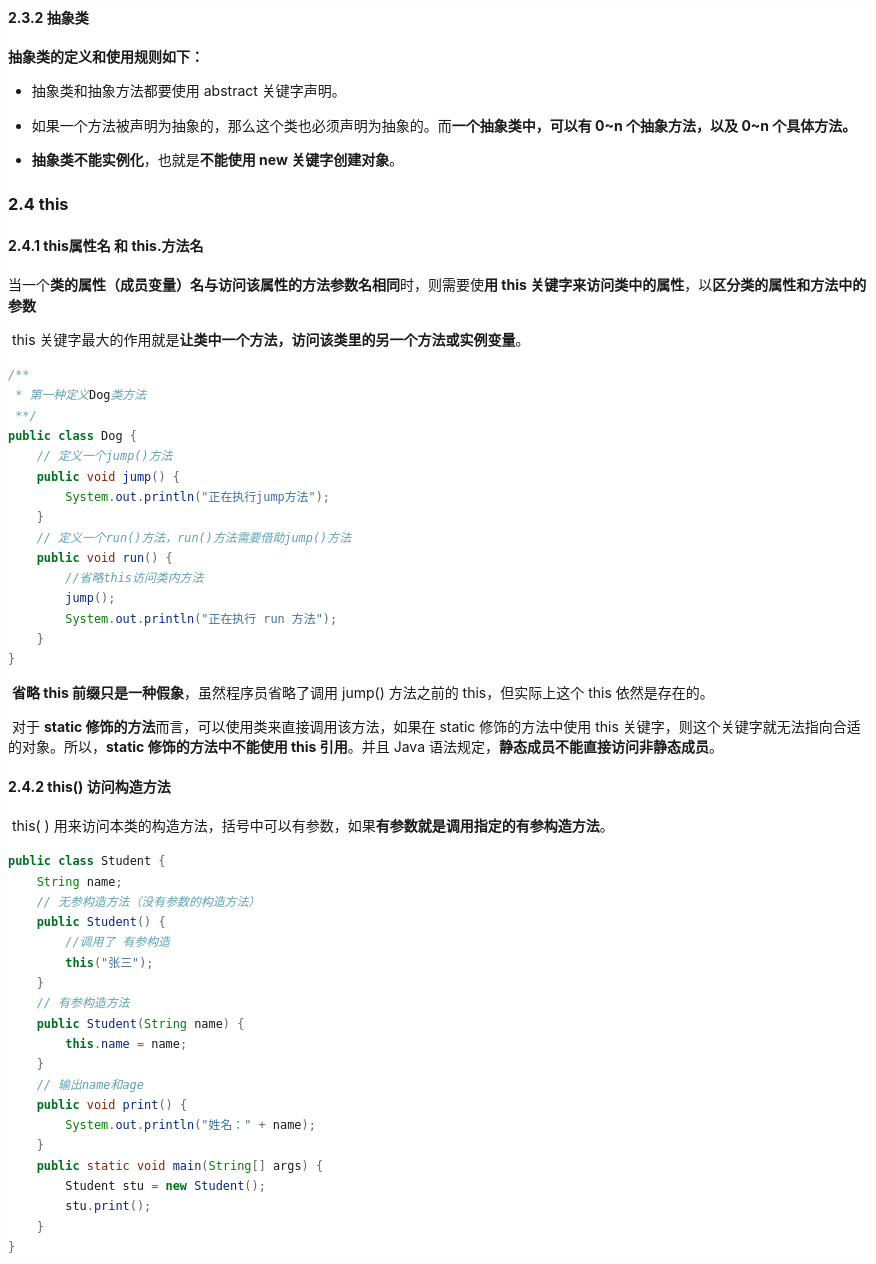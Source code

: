 #### 2.3.2 抽象类

**抽象类的定义和使用规则如下：**

- 抽象类和抽象方法都要使用 abstract 关键字声明。

- 如果一个方法被声明为抽象的，那么这个类也必须声明为抽象的。而**一个抽象类中，可以有 0~n 个抽象方法，以及 0~n 个具体方法。**

- **抽象类不能实例化**，也就是**不能使用 new 关键字创建对象**。



### 2.4 this

#### 2.4.1 this属性名 和 this.方法名

​	当一个**类的属性（成员变量）名与访问该属性的方法参数名相同**时，则需要使**用 this 关键字来访问类中的属性**，以**区分类的属性和方法中的参数**

​	this 关键字最大的作用就是**让类中一个方法，访问该类里的另一个方法或实例变量**。

```java
/**
 * 第一种定义Dog类方法
 **/
public class Dog {
    // 定义一个jump()方法
    public void jump() {
        System.out.println("正在执行jump方法");
    }
    // 定义一个run()方法，run()方法需要借助jump()方法
    public void run() {
        //省略this访问类内方法
        jump();
        System.out.println("正在执行 run 方法");
    }
}
```

​	**省略 this 前缀只是一种假象**，虽然程序员省略了调用 jump() 方法之前的 this，但实际上这个 this 依然是存在的。



​	对于 **static 修饰的方法**而言，可以使用类来直接调用该方法，如果在 static 修饰的方法中使用 this 关键字，则这个关键字就无法指向合适的对象。所以，**static 修饰的方法中不能使用 this 引用**。并且 Java 语法规定，**静态成员不能直接访问非静态成员**。

#### 2.4.2 this() 访问构造方法

​	this( ) 用来访问本类的构造方法，括号中可以有参数，如果**有参数就是调用指定的有参构造方法**。

```java
public class Student {
    String name;
    // 无参构造方法（没有参数的构造方法）
    public Student() {
        //调用了 有参构造
        this("张三");
    }
    // 有参构造方法
    public Student(String name) {
        this.name = name;
    }
    // 输出name和age
    public void print() {
        System.out.println("姓名：" + name);
    }
    public static void main(String[] args) {
        Student stu = new Student();
        stu.print();
    }
}
```